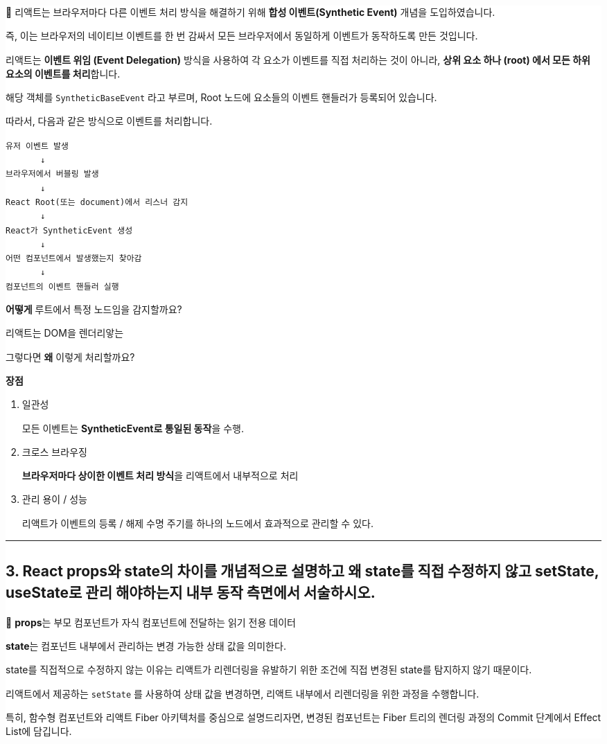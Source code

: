 📌 리액트는 브라우저마다 다른 이벤트 처리 방식을 해결하기 위해 **합성 이벤트(Synthetic Event)** 개념을 도입하였습니다.

즉, 이는 브라우저의 네이티브 이벤트를 한 번 감싸서 모든 브라우저에서 동일하게 이벤트가 동작하도록 만든 것입니다.

리액트는 **이벤트 위임 (Event Delegation)** 방식을 사용하여 각 요소가 이벤트를 직접 처리하는 것이 아니라, **상위 요소 하나 (root) 에서 모든 하위 요소의 이벤트를 처리**합니다.

해당 객체를 `SyntheticBaseEvent` 라고 부르며, Root 노드에 요소들의 이벤트 핸들러가 등록되어 있습니다.

따라서, 다음과 같은 방식으로 이벤트를 처리합니다.

```
유저 이벤트 발생
       ↓
브라우저에서 버블링 발생
       ↓
React Root(또는 document)에서 리스너 감지
       ↓
React가 SyntheticEvent 생성
       ↓
어떤 컴포넌트에서 발생했는지 찾아감
       ↓
컴포넌트의 이벤트 핸들러 실행
```

**어떻게** 루트에서 특정 노드임을 감지할까요?

리액트는 DOM을 렌더리앟는 

그렇다면 **왜** 이렇게 처리할까요?

**장점**

1. 일관성
    
    모든 이벤트는 **SyntheticEvent로 통일된 동작**을 수행.
    
2. 크로스 브라우징
    
    **브라우저마다 상이한 이벤트 처리 방식**을 리액트에서 내부적으로 처리
    
3. 관리 용이 / 성능
    
    리액트가 이벤트의 등록 / 해제 수명 주기를 하나의 노드에서 효과적으로 관리할 수 있다.
    


---

## 3. React props와 state의 차이를 개념적으로 설명하고 왜 state를 직접 수정하지 않고 setState, useState로 관리 해야하는지 내부 동작 측면에서 서술하시오.

📌 **props**는 부모 컴포넌트가 자식 컴포넌트에 전달하는 읽기 전용 데이터

**state**는 컴포넌트 내부에서 관리하는 변경 가능한 상태 값을 의미한다.

state를 직접적으로 수정하지 않는 이유는 리액트가 리렌더링을 유발하기 위한 조건에 직접 변경된 state를 탐지하지 않기 때문이다.

리액트에서 제공하는 `setState` 를 사용하여 상태 값을 변경하면, 리액트 내부에서 리렌더링을 위한 과정을 수행합니다.

특히, 함수형 컴포넌트와 리액트 Fiber 아키텍처를 중심으로 설명드리자면, 변경된 컴포넌트는 Fiber 트리의 렌더링 과정의 Commit 단계에서 Effect List에 담깁니다.

